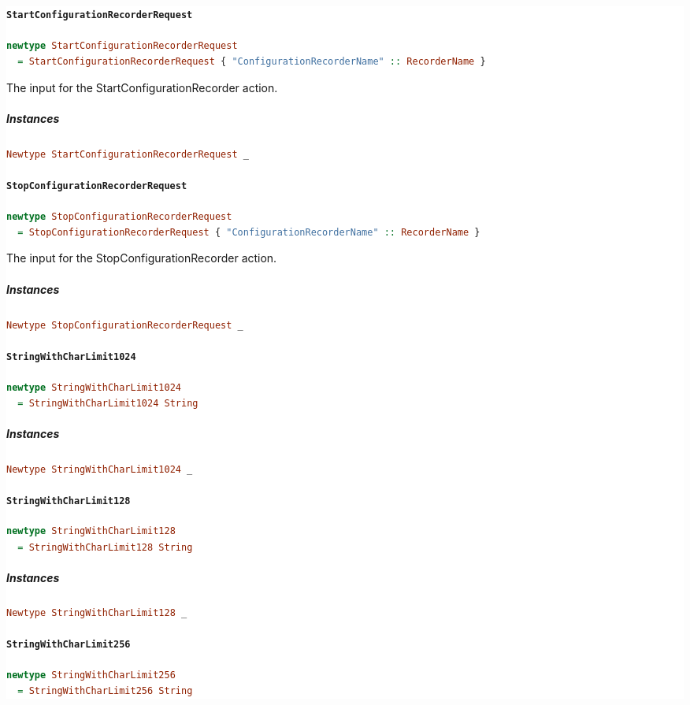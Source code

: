 #### `StartConfigurationRecorderRequest`

``` purescript
newtype StartConfigurationRecorderRequest
  = StartConfigurationRecorderRequest { "ConfigurationRecorderName" :: RecorderName }
```

<p>The input for the <a>StartConfigurationRecorder</a> action.</p>

##### Instances
``` purescript
Newtype StartConfigurationRecorderRequest _
```

#### `StopConfigurationRecorderRequest`

``` purescript
newtype StopConfigurationRecorderRequest
  = StopConfigurationRecorderRequest { "ConfigurationRecorderName" :: RecorderName }
```

<p>The input for the <a>StopConfigurationRecorder</a> action.</p>

##### Instances
``` purescript
Newtype StopConfigurationRecorderRequest _
```

#### `StringWithCharLimit1024`

``` purescript
newtype StringWithCharLimit1024
  = StringWithCharLimit1024 String
```

##### Instances
``` purescript
Newtype StringWithCharLimit1024 _
```

#### `StringWithCharLimit128`

``` purescript
newtype StringWithCharLimit128
  = StringWithCharLimit128 String
```

##### Instances
``` purescript
Newtype StringWithCharLimit128 _
```

#### `StringWithCharLimit256`

``` purescript
newtype StringWithCharLimit256
  = StringWithCharLimit256 String
```
